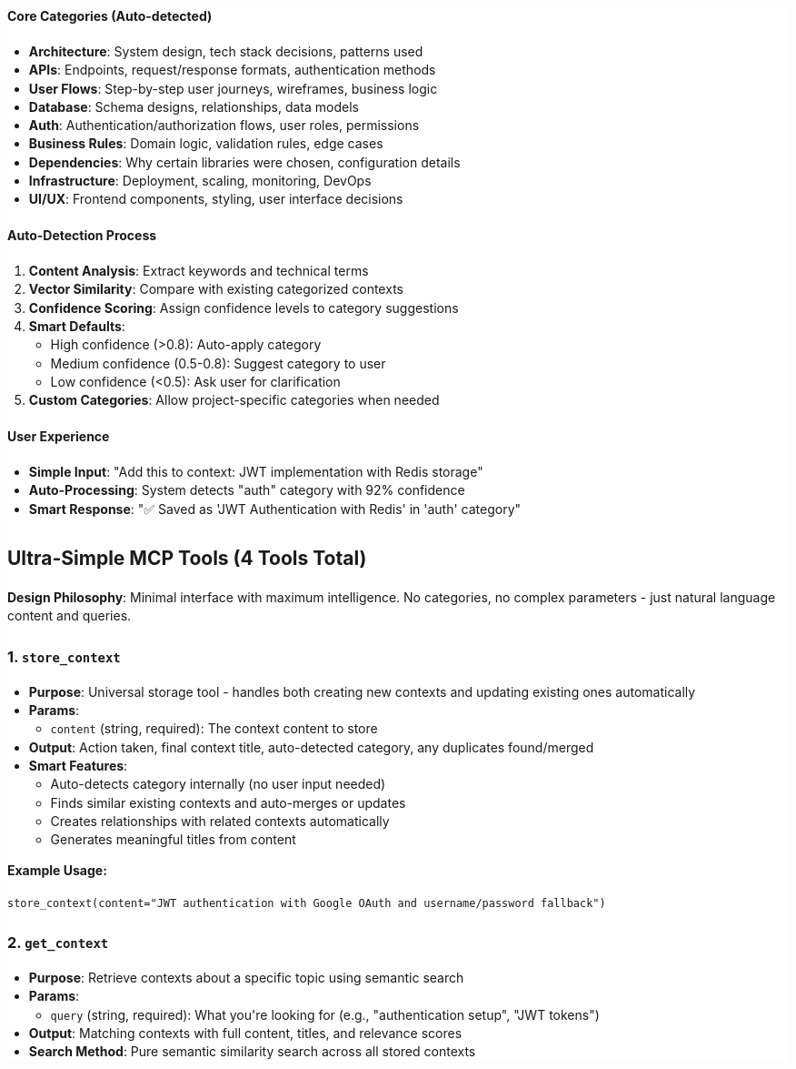 #### Core Categories (Auto-detected)
- **Architecture**: System design, tech stack decisions, patterns used
- **APIs**: Endpoints, request/response formats, authentication methods  
- **User Flows**: Step-by-step user journeys, wireframes, business logic
- **Database**: Schema designs, relationships, data models
- **Auth**: Authentication/authorization flows, user roles, permissions
- **Business Rules**: Domain logic, validation rules, edge cases
- **Dependencies**: Why certain libraries were chosen, configuration details
- **Infrastructure**: Deployment, scaling, monitoring, DevOps
- **UI/UX**: Frontend components, styling, user interface decisions

#### Auto-Detection Process
1. **Content Analysis**: Extract keywords and technical terms
2. **Vector Similarity**: Compare with existing categorized contexts
3. **Confidence Scoring**: Assign confidence levels to category suggestions
4. **Smart Defaults**: 
   - High confidence (>0.8): Auto-apply category
   - Medium confidence (0.5-0.8): Suggest category to user
   - Low confidence (<0.5): Ask user for clarification
5. **Custom Categories**: Allow project-specific categories when needed

#### User Experience
- **Simple Input**: "Add this to context: JWT implementation with Redis storage"
- **Auto-Processing**: System detects "auth" category with 92% confidence
- **Smart Response**: "✅ Saved as 'JWT Authentication with Redis' in 'auth' category"

## Ultra-Simple MCP Tools (4 Tools Total)

**Design Philosophy**: Minimal interface with maximum intelligence. No categories, no complex parameters - just natural language content and queries.

### 1. **`store_context`**
- **Purpose**: Universal storage tool - handles both creating new contexts and updating existing ones automatically
- **Params**: 
  - `content` (string, required): The context content to store
- **Output**: Action taken, final context title, auto-detected category, any duplicates found/merged
- **Smart Features**:
  - Auto-detects category internally (no user input needed)
  - Finds similar existing contexts and auto-merges or updates
  - Creates relationships with related contexts automatically
  - Generates meaningful titles from content

**Example Usage:**
```
store_context(content="JWT authentication with Google OAuth and username/password fallback")
```

### 2. **`get_context`**
- **Purpose**: Retrieve contexts about a specific topic using semantic search
- **Params**: 
  - `query` (string, required): What you're looking for (e.g., "authentication setup", "JWT tokens")
- **Output**: Matching contexts with full content, titles, and relevance scores
- **Search Method**: Pure semantic similarity search across all stored contexts
